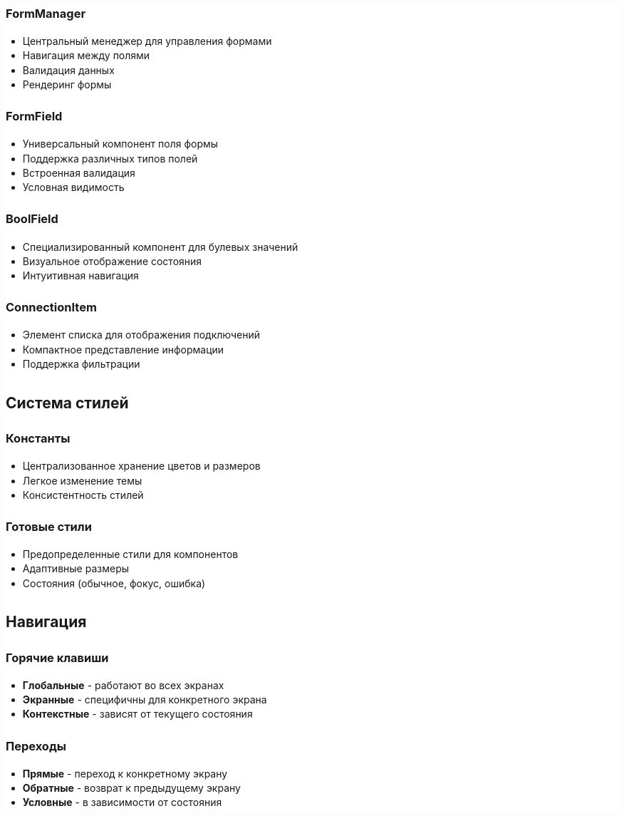 ### FormManager

- Центральный менеджер для управления формами
- Навигация между полями
- Валидация данных
- Рендеринг формы

### FormField

- Универсальный компонент поля формы
- Поддержка различных типов полей
- Встроенная валидация
- Условная видимость

### BoolField

- Специализированный компонент для булевых значений
- Визуальное отображение состояния
- Интуитивная навигация

### ConnectionItem

- Элемент списка для отображения подключений
- Компактное представление информации
- Поддержка фильтрации

## Система стилей

### Константы

- Централизованное хранение цветов и размеров
- Легкое изменение темы
- Консистентность стилей

### Готовые стили

- Предопределенные стили для компонентов
- Адаптивные размеры
- Состояния (обычное, фокус, ошибка)

## Навигация

### Горячие клавиши

- **Глобальные** - работают во всех экранах
- **Экранные** - специфичны для конкретного экрана
- **Контекстные** - зависят от текущего состояния

### Переходы

- **Прямые** - переход к конкретному экрану
- **Обратные** - возврат к предыдущему экрану
- **Условные** - в зависимости от состояния
